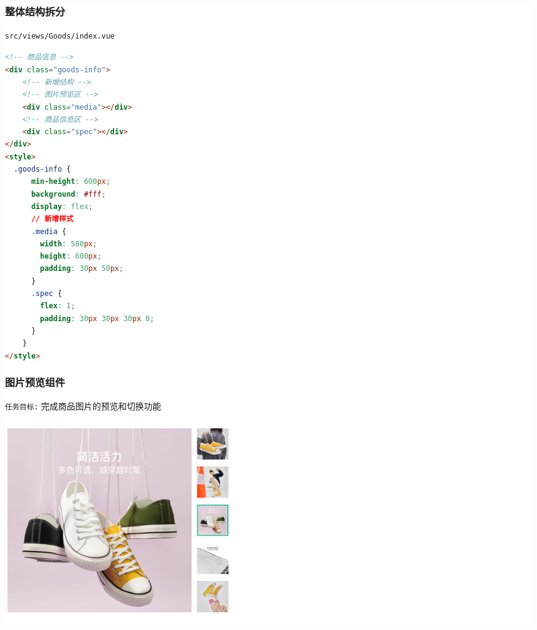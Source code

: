 ### 整体结构拆分

`src/views/Goods/index.vue`

```html
<!-- 商品信息 -->
<div class="goods-info">
    <!-- 新增结构 -->
    <!-- 图片预览区 -->
    <div class="media"></div>
    <!-- 商品信息区 -->
    <div class="spec"></div>
</div>
<style>
  .goods-info {
      min-height: 600px;
      background: #fff;
      display: flex;
      // 新增样式 
      .media {
        width: 580px;
        height: 600px;
        padding: 30px 50px;
      }
      .spec {
        flex: 1;
        padding: 30px 30px 30px 0;
      }
    }
</style>
```

### 图片预览组件

`任务目标:`  完成商品图片的预览和切换功能

![](assets/detail/05.png)

